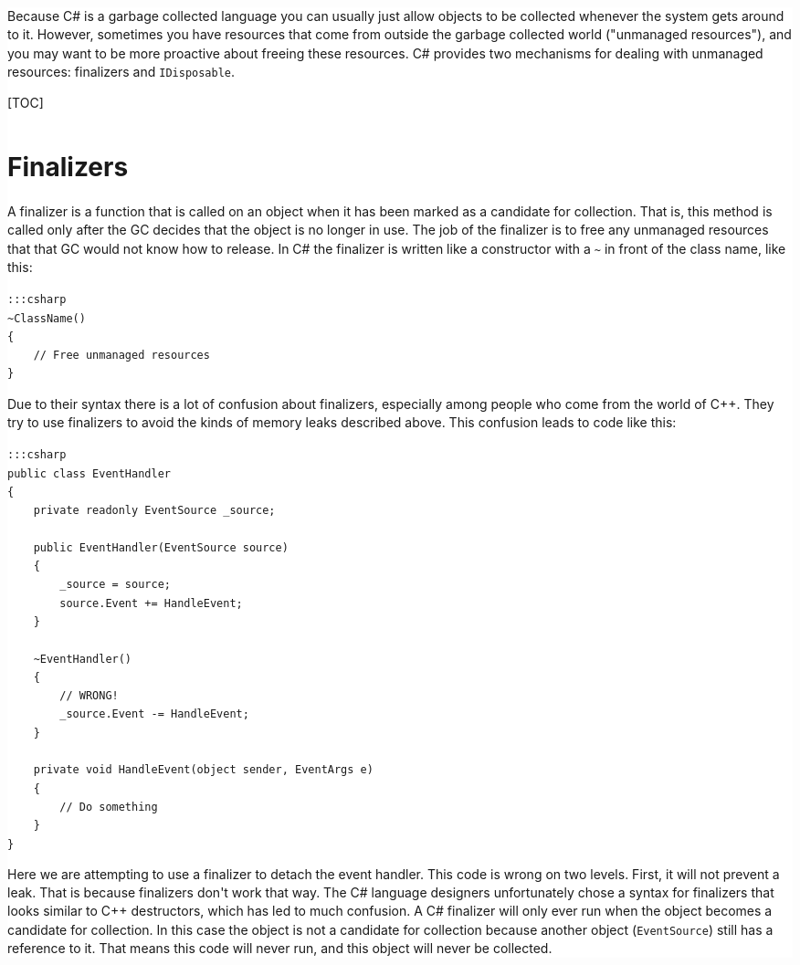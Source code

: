 

Because C# is a garbage collected language you can usually just allow objects to be collected whenever the system gets around to it. However, sometimes you have resources that come from outside the garbage collected world ("unmanaged resources"), and you may want to be more proactive about freeing these resources. C# provides two mechanisms for dealing with unmanaged resources: finalizers and `IDisposable`.



[TOC]

Finalizers
==========

A finalizer is a function that is called on an object when it has been marked as a candidate for collection. That is, this method is called only after the GC decides that the object is no longer in use. The job of the finalizer is to free any unmanaged resources that that GC would not know how to release. In C# the finalizer is written like a constructor with a `~` in front of the class name, like this:

    :::csharp
    ~ClassName()
    {
        // Free unmanaged resources
    }

Due to their syntax there is a lot of confusion about finalizers, especially among people who come from the world of C++. They try to use finalizers to avoid the kinds of memory leaks described above. This confusion leads to code like this:

    :::csharp
    public class EventHandler
    {
        private readonly EventSource _source;

        public EventHandler(EventSource source)
        {
            _source = source;
            source.Event += HandleEvent;
        }

        ~EventHandler()
        {
            // WRONG!
            _source.Event -= HandleEvent;
        }

        private void HandleEvent(object sender, EventArgs e)
        {
            // Do something
        }
    }

Here we are attempting to use a finalizer to detach the event handler. This code is wrong on two levels. First, it will not prevent a leak. That is because finalizers don't work that way. The C# language designers unfortunately chose a syntax for finalizers that looks similar to C++ destructors, which has led to much confusion. A C# finalizer will only ever run when the object becomes a candidate for collection. In this case the object is not a candidate for collection because another object (`EventSource`) still has a reference to it. That means this code will never run, and this object will never be collected.
